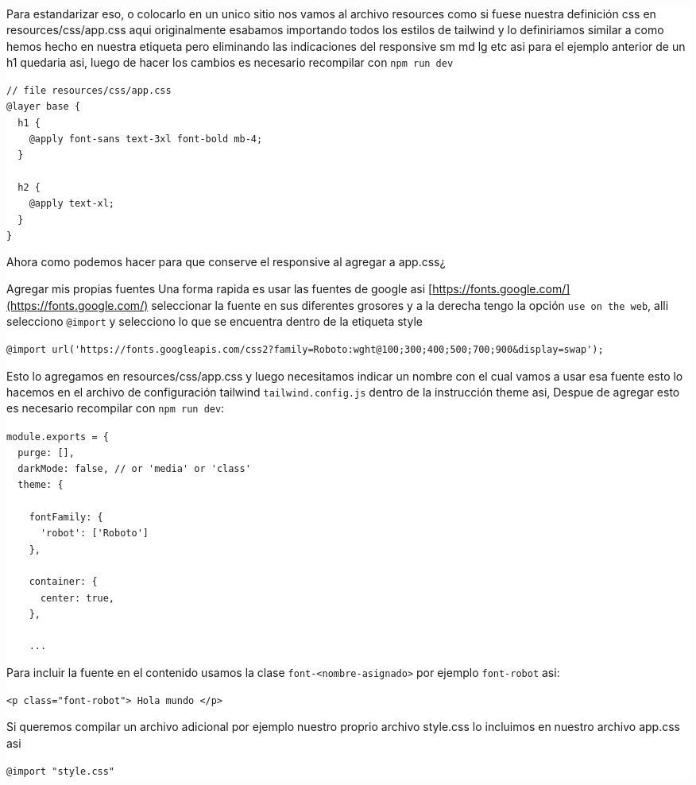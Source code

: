 Para estandarizar eso, o colocarlo en un unico sitio nos vamos al archivo resources como si fuese nuestra definición css
en resources/css/app.css aqui originalmente esabamos importando todos los estilos de tailwind  y lo definiriamos similar a como hemos hecho en nuestra etiqueta pero eliminando las indicaciones del responsive sm md lg etc  asi para el ejemplo anterior de un h1 quedaria asi, luego de hacer los cambios es necesario recompilar con `npm run dev`

```
// file resources/css/app.css
@layer base {
  h1 {
    @apply font-sans text-3xl font-bold mb-4;
  }

  h2 {
    @apply text-xl;
  }
}
```

Ahora como podemos hacer para que conserve el responsive al agregar a app.css¿ 

Agregar mis propias fuentes
Una forma rapida es usar las fuentes de google asi [https://fonts.google.com/](https://fonts.google.com/) seleccionar la fuente en sus diferentes grosores y a la derecha tengo la opción `use on the web`, alli selecciono `@import` y selecciono lo que se encuentra dentro de la etiqueta style
``` 
@import url('https://fonts.googleapis.com/css2?family=Roboto:wght@100;300;400;500;700;900&display=swap');
``` 

Esto lo agregamos en resources/css/app.css y luego necesitamos indicar un nombre con el cual vamos a usar esa fuente
esto lo hacemos en el archivo de configuración tailwind `tailwind.config.js` dentro de la instrucción theme asi, Despue de agregar esto es necesario recompilar con `npm run dev`:
```
module.exports = {
  purge: [],
  darkMode: false, // or 'media' or 'class'
  theme: {

    fontFamily: {
      'robot': ['Roboto']
    },

    container: {
      center: true,
    },

    ...
```

Para incluir la fuente en el contenido usamos la clase `font-<nombre-asignado>` por ejemplo `font-robot` asi:
  ```
  <p class="font-robot"> Hola mundo </p>
  ```

Si queremos compilar un archivo adicional por ejemplo nuestro proprio archivo style.css lo incluimos en nuestro archivo app.css asi
```
@import "style.css"
```